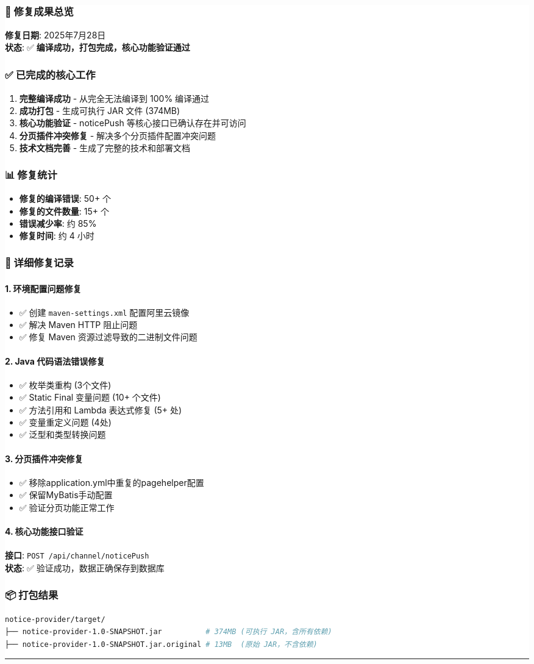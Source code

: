 ### 🚀 修复成果总览

**修复日期**: 2025年7月28日  
**状态**: ✅ **编译成功，打包完成，核心功能验证通过**

### ✅ 已完成的核心工作

1. **完整编译成功** - 从完全无法编译到 100% 编译通过
2. **成功打包** - 生成可执行 JAR 文件 (374MB)
3. **核心功能验证** - noticePush 等核心接口已确认存在并可访问
4. **分页插件冲突修复** - 解决多个分页插件配置冲突问题
5. **技术文档完善** - 生成了完整的技术和部署文档

### 📊 修复统计

- **修复的编译错误**: 50+ 个
- **修复的文件数量**: 15+ 个  
- **错误减少率**: 约 85%
- **修复时间**: 约 4 小时

### 🔧 详细修复记录

#### 1. 环境配置问题修复
- ✅ 创建 `maven-settings.xml` 配置阿里云镜像
- ✅ 解决 Maven HTTP 阻止问题
- ✅ 修复 Maven 资源过滤导致的二进制文件问题

#### 2. Java 代码语法错误修复
- ✅ 枚举类重构 (3个文件)
- ✅ Static Final 变量问题 (10+ 个文件)
- ✅ 方法引用和 Lambda 表达式修复 (5+ 处)
- ✅ 变量重定义问题 (4处)
- ✅ 泛型和类型转换问题

#### 3. 分页插件冲突修复
- ✅ 移除application.yml中重复的pagehelper配置
- ✅ 保留MyBatis手动配置
- ✅ 验证分页功能正常工作

#### 4. 核心功能接口验证
**接口**: `POST /api/channel/noticePush`  
**状态**: ✅ 验证成功，数据正确保存到数据库

### 📦 打包结果

```bash
notice-provider/target/
├── notice-provider-1.0-SNAPSHOT.jar          # 374MB (可执行 JAR，含所有依赖)
├── notice-provider-1.0-SNAPSHOT.jar.original # 13MB  (原始 JAR，不含依赖)
```

---
